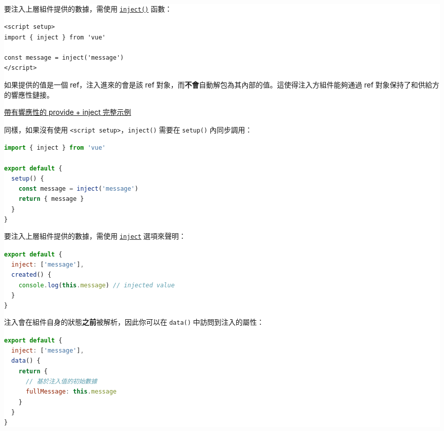 要注入上層組件提供的數據，需使用 [`inject()`](/api/composition-api-dependency-injection#inject) 函數：

```vue
<script setup>
import { inject } from 'vue'

const message = inject('message')
</script>
```

如果提供的值是一個 ref，注入進來的會是該 ref 對象，而**不會**自動解包為其內部的值。這使得注入方組件能夠通過 ref 對象保持了和供給方的響應性鏈接。

[帶有響應性的 provide + inject 完整示例](https://play.vuejs.org/#eNqFUUFugzAQ/MrKF1IpxfeIVKp66Kk/8MWFDXYFtmUbpArx967BhURRU9/WOzO7MzuxV+fKcUB2YlWovXYRAsbBvQije2d9hAk8Xo7gvB11gzDDxdseCuIUG+ZN6a7JjZIvVRIlgDCcw+d3pmvTglz1okJ499I0C3qB1dJQT9YRooVaSdNiACWdQ5OICj2WwtTWhAg9hiBbhHNSOxQKu84WT8LkNQ9FBhTHXyg1K75aJHNUROxdJyNSBVBp44YI43NvG+zOgmWWYGt7dcipqPhGZEe2ef07wN3lltD+lWN6tNkV/37+rdKjK2rzhRTt7f3u41xhe37/xJZGAL2PLECXa9NKdD/a6QTTtGnP88LgiXJtYv4BaLHhvg==)

同樣，如果沒有使用 `<script setup>`，`inject()` 需要在 `setup()` 內同步調用：

```js
import { inject } from 'vue'

export default {
  setup() {
    const message = inject('message')
    return { message }
  }
}
```

</div>

<div class="options-api">

要注入上層組件提供的數據，需使用 [`inject`](/api/options-composition#inject) 選項來聲明：

```js
export default {
  inject: ['message'],
  created() {
    console.log(this.message) // injected value
  }
}
```

注入會在組件自身的狀態**之前**被解析，因此你可以在 `data()` 中訪問到注入的屬性：

```js
export default {
  inject: ['message'],
  data() {
    return {
      // 基於注入值的初始數據
      fullMessage: this.message
    }
  }
}
```
